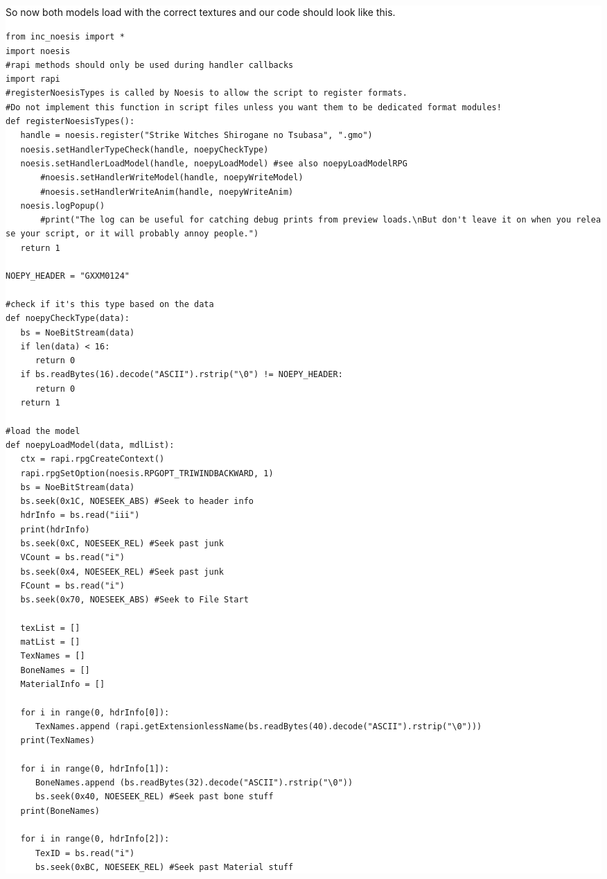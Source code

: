 So now both models load with the correct textures and our code should look like this.

```
from inc_noesis import *
import noesis
#rapi methods should only be used during handler callbacks
import rapi
#registerNoesisTypes is called by Noesis to allow the script to register formats.
#Do not implement this function in script files unless you want them to be dedicated format modules!
def registerNoesisTypes():
   handle = noesis.register("Strike Witches Shirogane no Tsubasa", ".gmo")
   noesis.setHandlerTypeCheck(handle, noepyCheckType)
   noesis.setHandlerLoadModel(handle, noepyLoadModel) #see also noepyLoadModelRPG
       #noesis.setHandlerWriteModel(handle, noepyWriteModel)
       #noesis.setHandlerWriteAnim(handle, noepyWriteAnim)
   noesis.logPopup()
       #print("The log can be useful for catching debug prints from preview loads.\nBut don't leave it on when you release your script, or it will probably annoy people.")
   return 1

NOEPY_HEADER = "GXXM0124"

#check if it's this type based on the data
def noepyCheckType(data):
   bs = NoeBitStream(data)
   if len(data) < 16:
      return 0
   if bs.readBytes(16).decode("ASCII").rstrip("\0") != NOEPY_HEADER:
      return 0
   return 1       

#load the model
def noepyLoadModel(data, mdlList):
   ctx = rapi.rpgCreateContext()
   rapi.rpgSetOption(noesis.RPGOPT_TRIWINDBACKWARD, 1)
   bs = NoeBitStream(data)
   bs.seek(0x1C, NOESEEK_ABS) #Seek to header info
   hdrInfo = bs.read("iii")
   print(hdrInfo)
   bs.seek(0xC, NOESEEK_REL) #Seek past junk
   VCount = bs.read("i")
   bs.seek(0x4, NOESEEK_REL) #Seek past junk
   FCount = bs.read("i")
   bs.seek(0x70, NOESEEK_ABS) #Seek to File Start

   texList = []
   matList = []
   TexNames = []
   BoneNames = []
   MaterialInfo = []

   for i in range(0, hdrInfo[0]):
      TexNames.append (rapi.getExtensionlessName(bs.readBytes(40).decode("ASCII").rstrip("\0")))
   print(TexNames)

   for i in range(0, hdrInfo[1]):
      BoneNames.append (bs.readBytes(32).decode("ASCII").rstrip("\0"))
      bs.seek(0x40, NOESEEK_REL) #Seek past bone stuff
   print(BoneNames)

   for i in range(0, hdrInfo[2]):
      TexID = bs.read("i")
      bs.seek(0xBC, NOESEEK_REL) #Seek past Material stuff
```